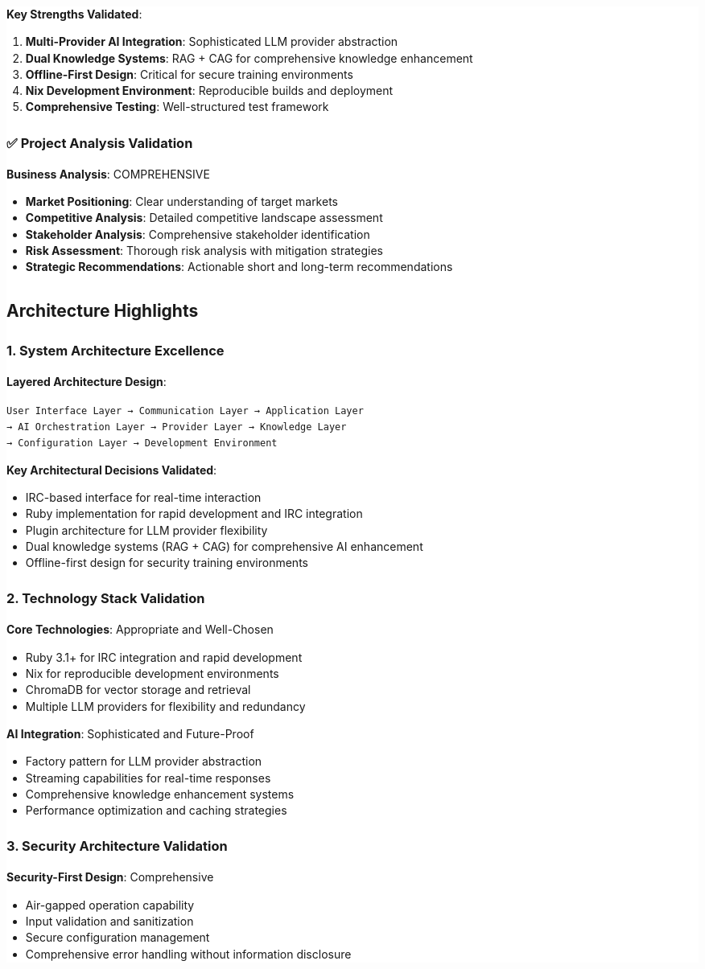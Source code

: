 **Key Strengths Validated**:
1. **Multi-Provider AI Integration**: Sophisticated LLM provider abstraction
2. **Dual Knowledge Systems**: RAG + CAG for comprehensive knowledge enhancement
3. **Offline-First Design**: Critical for secure training environments
4. **Nix Development Environment**: Reproducible builds and deployment
5. **Comprehensive Testing**: Well-structured test framework

### ✅ Project Analysis Validation

**Business Analysis**: COMPREHENSIVE
- **Market Positioning**: Clear understanding of target markets
- **Competitive Analysis**: Detailed competitive landscape assessment
- **Stakeholder Analysis**: Comprehensive stakeholder identification
- **Risk Assessment**: Thorough risk analysis with mitigation strategies
- **Strategic Recommendations**: Actionable short and long-term recommendations

## Architecture Highlights

### 1. System Architecture Excellence

**Layered Architecture Design**:
```
User Interface Layer → Communication Layer → Application Layer 
→ AI Orchestration Layer → Provider Layer → Knowledge Layer 
→ Configuration Layer → Development Environment
```

**Key Architectural Decisions Validated**:
- IRC-based interface for real-time interaction
- Ruby implementation for rapid development and IRC integration
- Plugin architecture for LLM provider flexibility
- Dual knowledge systems (RAG + CAG) for comprehensive AI enhancement
- Offline-first design for security training environments

### 2. Technology Stack Validation

**Core Technologies**: Appropriate and Well-Chosen
- Ruby 3.1+ for IRC integration and rapid development
- Nix for reproducible development environments
- ChromaDB for vector storage and retrieval
- Multiple LLM providers for flexibility and redundancy

**AI Integration**: Sophisticated and Future-Proof
- Factory pattern for LLM provider abstraction
- Streaming capabilities for real-time responses
- Comprehensive knowledge enhancement systems
- Performance optimization and caching strategies

### 3. Security Architecture Validation

**Security-First Design**: Comprehensive
- Air-gapped operation capability
- Input validation and sanitization
- Secure configuration management
- Comprehensive error handling without information disclosure
